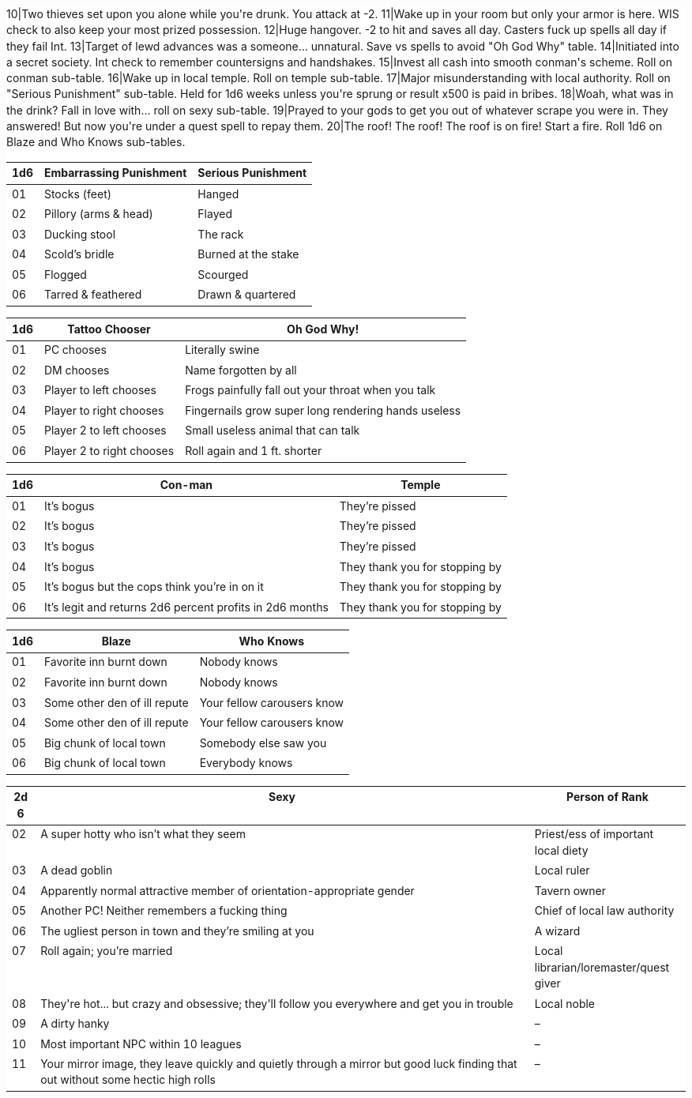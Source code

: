 10|Two thieves set upon you alone while you're drunk. You attack at -2.
11|Wake up in your room but only your armor is here. WIS check to also keep your most prized possession.
12|Huge hangover. -2 to hit and saves all day. Casters fuck up spells all day if they fail Int.
13|Target of lewd advances was a someone… unnatural. Save vs spells to avoid "Oh God Why" table.
14|Initiated into a secret society. Int check to remember countersigns and handshakes.
15|Invest all cash into smooth conman's scheme. Roll on conman sub-table.
16|Wake up in local temple. Roll on temple sub-table.
17|Major misunderstanding with local authority. Roll on "Serious Punishment" sub-table. Held for 1d6 weeks unless you're sprung or result x500 is paid in bribes.
18|Woah, what was in the drink? Fall in love with… roll on sexy sub-table.
19|Prayed to your gods to get you out of whatever scrape you were in. They answered! But now you're under a quest spell to repay them.
20|The roof! The roof! The roof is on fire! Start a fire. Roll 1d6 on Blaze and Who Knows sub-tables.

1d6|Embarrassing Punishment|Serious Punishment
-|-|-
01|Stocks (feet)|Hanged
02|Pillory (arms & head)|Flayed
03|Ducking stool|The rack
04|Scold’s bridle|Burned at the stake
05|Flogged|Scourged
06|Tarred & feathered|Drawn & quartered

1d6 | Tattoo Chooser | Oh God Why!
-|-|-
01 | PC chooses | Literally swine
02 | DM chooses | Name forgotten by all
03 | Player to left chooses | Frogs painfully fall out your throat when you talk
04 | Player to right chooses | Fingernails grow super long rendering hands useless
05 | Player 2 to left chooses | Small useless animal that can talk
06 | Player 2 to right chooses | Roll again and 1 ft. shorter

1d6 | Con-man | Temple
-|-|-
01 | It’s bogus | They’re pissed
02 | It’s bogus | They’re pissed
03 | It’s bogus | They’re pissed
04 | It’s bogus | They thank you for stopping by
05 | It’s bogus but the cops think you’re in on it | They thank you for stopping by
06 | It’s legit and returns 2d6 percent profits in 2d6 months | They thank you for stopping by

1d6 | Blaze | Who Knows
-|-|-
01 | Favorite inn burnt down | Nobody knows
02 | Favorite inn burnt down | Nobody knows
03 | Some other den of ill repute | Your fellow carousers know
04 | Some other den of ill repute | Your fellow carousers know
05 | Big chunk of local town | Somebody else saw you
06 | Big chunk of local town | Everybody knows

2d6 | Sexy | Person of Rank
-|-|-
02 | A super hotty who isn’t what they seem | Priest/ess of important local diety
03 | A dead goblin | Local ruler
04 | Apparently normal attractive member of orientation-appropriate gender | Tavern owner
05 | Another PC! Neither remembers a fucking thing | Chief of local law authority
06 | The ugliest person in town and they’re smiling at you | A wizard
07 | Roll again; you’re married | Local librarian/loremaster/quest giver
08 | They're hot... but crazy and obsessive; they'll follow you everywhere and get you in trouble | Local noble
09 | A dirty hanky | –
10 | Most important NPC within 10 leagues | –
11 | Your mirror image, they leave quickly and quietly through a mirror but good luck finding that out without some hectic high rolls | –